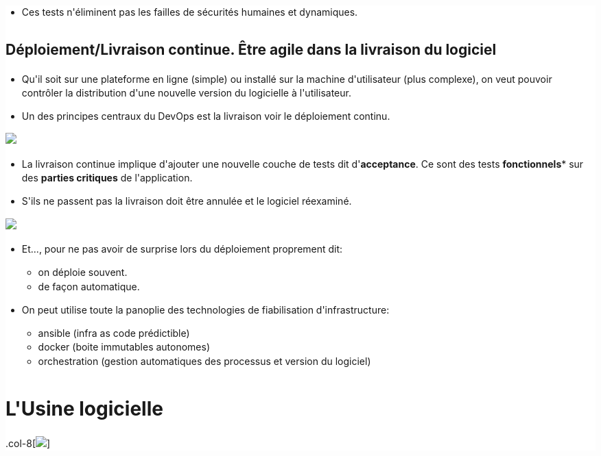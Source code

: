 - Ces tests n'éliminent pas les failles de sécurités humaines et dynamiques.

## Déploiement/Livraison continue. Être agile dans la livraison du logiciel

- Qu'il soit sur une plateforme en ligne (simple) ou installé sur la machine d'utilisateur (plus complexe), on veut pouvoir contrôler la distribution d'une nouvelle version du logicielle à l'utilisateur.

- Un des principes centraux du DevOps est la livraison voir le déploiement continu.



![](img/CDeliveryDeploy.jpg)


- La livraison continue implique d'ajouter une nouvelle couche de tests dit d'**acceptance**. Ce sont des tests **fonctionnels*** sur des **parties critiques** de l'application.


- S'ils ne passent pas la livraison doit être annulée et le logiciel réexaminé.

![](img/continuous_delivery.png)


- Et..., pour ne pas avoir de surprise lors du déploiement proprement dit:
  - on déploie souvent.
  - de façon automatique.

- On peut utilise toute la panoplie des technologies de fiabilisation d'infrastructure:
  - ansible (infra as code prédictible)
  - docker (boite immutables autonomes)
  - orchestration (gestion automatiques des processus et version du logiciel)


# L'Usine logicielle

.col-8[![](img/usine.png)]



